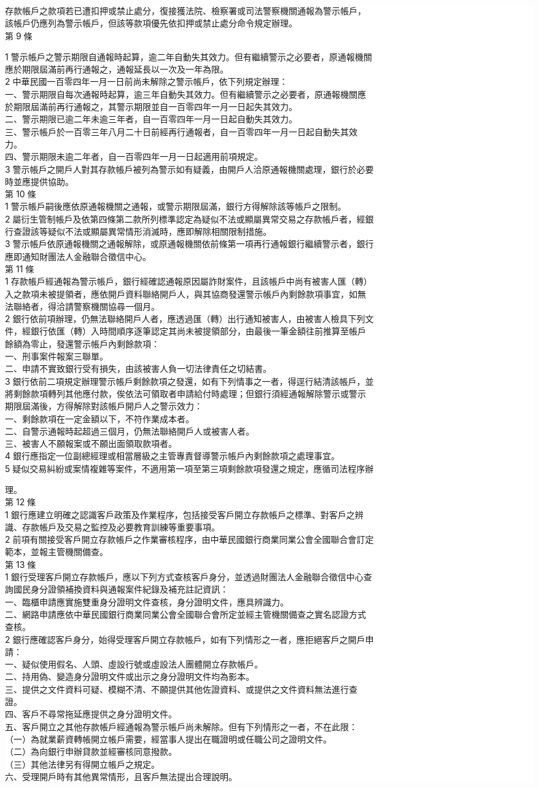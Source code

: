 存款帳戶之款項若已遭扣押或禁止處分，復接獲法院、檢察署或司法警察機關通報為警示帳戶，  
該帳戶仍應列為警示帳戶，但該等款項優先依扣押或禁止處分命令規定辦理。  
第 9 條  


1 警示帳戶之警示期限自通報時起算，逾二年自動失其效力。但有繼續警示之必要者，原通報機關  
應於期限屆滿前再行通報之，通報延長以一次及一年為限。  
2 中華民國一百零四年一月一日前尚未解除之警示帳戶，依下列規定辦理：  
一、警示期限自每次通報時起算，逾三年自動失其效力。但有繼續警示之必要者，原通報機關應  
於期限屆滿前再行通報之，其警示期限並自一百零四年一月一日起失其效力。  
二、警示期限已逾二年未逾三年者，自一百零四年一月一日起自動失其效力。  
三、警示帳戶於一百零三年八月二十日前經再行通報者，自一百零四年一月一日起自動失其效  
力。  
四、警示期限未逾二年者，自一百零四年一月一日起適用前項規定。  
3 警示帳戶之開戶人對其存款帳戶被列為警示如有疑義，由開戶人洽原通報機關處理，銀行於必要  
時並應提供協助。  
第 10 條  
1 警示帳戶嗣後應依原通報機關之通報，或警示期限屆滿，銀行方得解除該等帳戶之限制。  
2 屬衍生管制帳戶及依第四條第二款所列標準認定為疑似不法或顯屬異常交易之存款帳戶者，經銀  
行查證該等疑似不法或顯屬異常情形消滅時，應即解除相關限制措施。  
3 警示帳戶依原通報機關之通報解除，或原通報機關依前條第一項再行通報銀行繼續警示者，銀行  
應即通知財團法人金融聯合徵信中心。  
第 11 條  
1 存款帳戶經通報為警示帳戶，銀行經確認通報原因屬詐財案件，且該帳戶中尚有被害人匯（轉）  
入之款項未被提領者，應依開戶資料聯絡開戶人，與其協商發還警示帳戶內剩餘款項事宜，如無  
法聯絡者，得洽請警察機關協尋一個月。  
2 銀行依前項辦理，仍無法聯絡開戶人者，應透過匯（轉）出行通知被害人，由被害人檢具下列文  
件，經銀行依匯（轉）入時間順序逐筆認定其尚未被提領部分，由最後一筆金額往前推算至帳戶  
餘額為零止，發還警示帳戶內剩餘款項：  
一、刑事案件報案三聯單。  
二、申請不實致銀行受有損失，由該被害人負一切法律責任之切結書。  
3 銀行依前二項規定辦理警示帳戶剩餘款項之發還，如有下列情事之一者，得逕行結清該帳戶，並  
將剩餘款項轉列其他應付款，俟依法可領取者申請給付時處理；但銀行須經通報解除警示或警示  
期限屆滿後，方得解除對該帳戶開戶人之警示效力：  
一、剩餘款項在一定金額以下，不符作業成本者。  
二、自警示通報時起超過三個月，仍無法聯絡開戶人或被害人者。  
三、被害人不願報案或不願出面領取款項者。  
4 銀行應指定一位副總經理或相當層級之主管專責督導警示帳戶內剩餘款項之處理事宜。  
5 疑似交易糾紛或案情複雜等案件，不適用第一項至第三項剩餘款項發還之規定，應循司法程序辦  


理。  
第 12 條  
1 銀行應建立明確之認識客戶政策及作業程序，包括接受客戶開立存款帳戶之標準、對客戶之辨  
識、存款帳戶及交易之監控及必要教育訓練等重要事項。  
2 前項有關接受客戶開立存款帳戶之作業審核程序，由中華民國銀行商業同業公會全國聯合會訂定  
範本，並報主管機關備查。  
第 13 條  
1 銀行受理客戶開立存款帳戶，應以下列方式查核客戶身分，並透過財團法人金融聯合徵信中心查  
詢國民身分證領補換資料與通報案件紀錄及補充註記資訊：  
一、臨櫃申請應實施雙重身分證明文件查核，身分證明文件，應具辨識力。  
二、網路申請應依中華民國銀行商業同業公會全國聯合會所定並經主管機關備查之實名認證方式  
查核。  
2 銀行應確認客戶身分，始得受理客戶開立存款帳戶，如有下列情形之一者，應拒絕客戶之開戶申  
請：  
一、疑似使用假名、人頭、虛設行號或虛設法人團體開立存款帳戶。  
二、持用偽、變造身分證明文件或出示之身分證明文件均為影本。  
三、提供之文件資料可疑、模糊不清、不願提供其他佐證資料、或提供之文件資料無法進行查  
證。  
四、客戶不尋常拖延應提供之身分證明文件。  
五、客戶開立之其他存款帳戶經通報為警示帳戶尚未解除。但有下列情形之一者，不在此限：  
（一）為就業薪資轉帳開立帳戶需要，經當事人提出在職證明或任職公司之證明文件。  
（二）為向銀行申辦貸款並經審核同意撥款。  
（三）其他法律另有得開立帳戶之規定。  
六、受理開戶時有其他異常情形，且客戶無法提出合理說明。  